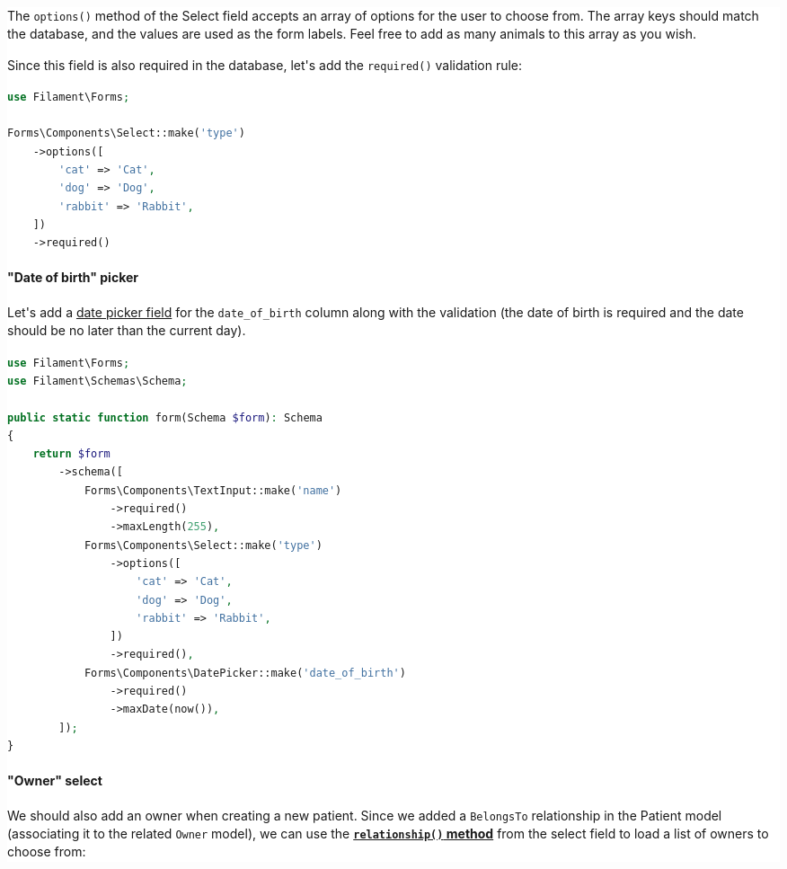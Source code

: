 
The `options()` method of the Select field accepts an array of options for the user to choose from. The array keys should match the database, and the values are used as the form labels. Feel free to add as many animals to this array as you wish.

Since this field is also required in the database, let's add the `required()` validation rule:

```php
use Filament\Forms;

Forms\Components\Select::make('type')
    ->options([
        'cat' => 'Cat',
        'dog' => 'Dog',
        'rabbit' => 'Rabbit',
    ])
    ->required()
```

#### "Date of birth" picker

Let's add a [date picker field](../forms/fields/date-time-picker) for the `date_of_birth` column along with the validation (the date of birth is required and the date should be no later than the current day).

```php
use Filament\Forms;
use Filament\Schemas\Schema;

public static function form(Schema $form): Schema
{
    return $form
        ->schema([
            Forms\Components\TextInput::make('name')
                ->required()
                ->maxLength(255),
            Forms\Components\Select::make('type')
                ->options([
                    'cat' => 'Cat',
                    'dog' => 'Dog',
                    'rabbit' => 'Rabbit',
                ])
                ->required(),
            Forms\Components\DatePicker::make('date_of_birth')
                ->required()
                ->maxDate(now()),
        ]);
}
```

#### "Owner" select

We should also add an owner when creating a new patient. Since we added a `BelongsTo` relationship in the Patient model (associating it to the related `Owner` model), we can use the **[`relationship()` method](../forms/fields/select#integrating-with-an-eloquent-relationship)** from the select field to load a list of owners to choose from:
